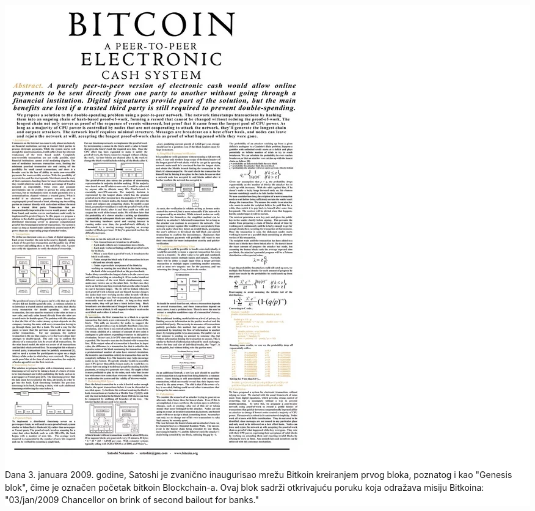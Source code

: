 ![image](assets/en/40.webp)


Dana 3. januara 2009. godine, Satoshi je zvanično inaugurisao mrežu Bitkoin kreiranjem prvog bloka, poznatog i kao "Genesis blok", čime je označen početak bitkoin Blockchain-a. Ovaj blok sadrži otkrivajuću poruku koja odražava misiju Bitkoina: "03/jan/2009 Chancellor on brink of second bailout for banks."


